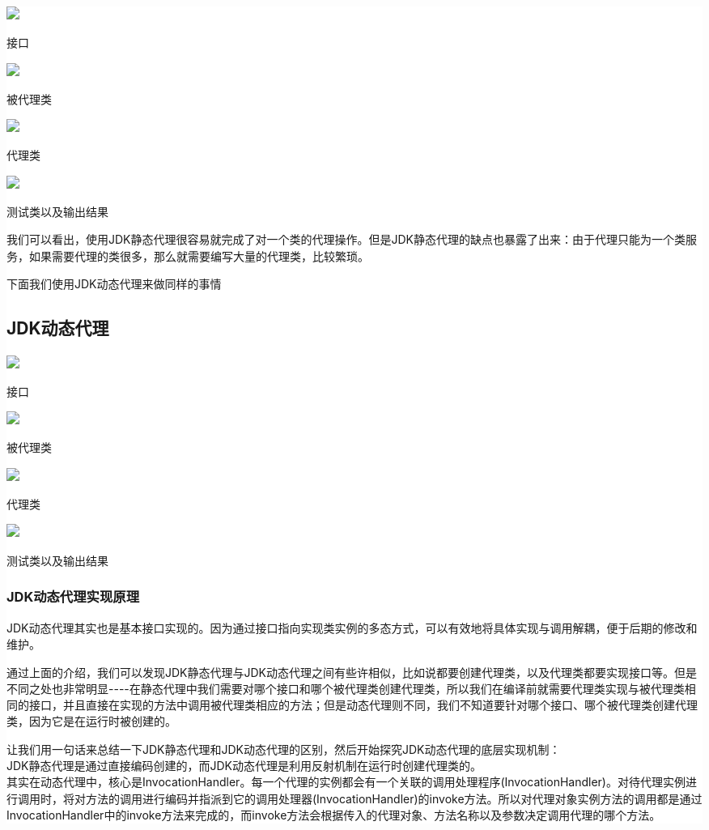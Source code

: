 
![](https://java-tutorial.oss-cn-shanghai.aliyuncs.com/1092007-20190825140729721-1002455386.png)

接口


![](https://java-tutorial.oss-cn-shanghai.aliyuncs.com/1092007-20190825140729978-492174823.png)

被代理类


![](https://java-tutorial.oss-cn-shanghai.aliyuncs.com/1092007-20190825140730312-501564524.png)

代理类


![](https://java-tutorial.oss-cn-shanghai.aliyuncs.com/1092007-20190825140730518-1275832673.png)

测试类以及输出结果

我们可以看出，使用JDK静态代理很容易就完成了对一个类的代理操作。但是JDK静态代理的缺点也暴露了出来：由于代理只能为一个类服务，如果需要代理的类很多，那么就需要编写大量的代理类，比较繁琐。

下面我们使用JDK动态代理来做同样的事情

## JDK动态代理


![](https://java-tutorial.oss-cn-shanghai.aliyuncs.com/1092007-20190825140729721-1002455386.png)

接口


![](https://java-tutorial.oss-cn-shanghai.aliyuncs.com/1092007-20190825140729978-492174823.png)

被代理类


![](https://java-tutorial.oss-cn-shanghai.aliyuncs.com/1092007-20190825140731035-1119549632.png)

代理类


![](https://java-tutorial.oss-cn-shanghai.aliyuncs.com/1092007-20190825140731317-1929161422.png)

测试类以及输出结果

### JDK动态代理实现原理

JDK动态代理其实也是基本接口实现的。因为通过接口指向实现类实例的多态方式，可以有效地将具体实现与调用解耦，便于后期的修改和维护。

通过上面的介绍，我们可以发现JDK静态代理与JDK动态代理之间有些许相似，比如说都要创建代理类，以及代理类都要实现接口等。但是不同之处也非常明显----在静态代理中我们需要对哪个接口和哪个被代理类创建代理类，所以我们在编译前就需要代理类实现与被代理类相同的接口，并且直接在实现的方法中调用被代理类相应的方法；但是动态代理则不同，我们不知道要针对哪个接口、哪个被代理类创建代理类，因为它是在运行时被创建的。

让我们用一句话来总结一下JDK静态代理和JDK动态代理的区别，然后开始探究JDK动态代理的底层实现机制：  
JDK静态代理是通过直接编码创建的，而JDK动态代理是利用反射机制在运行时创建代理类的。  
其实在动态代理中，核心是InvocationHandler。每一个代理的实例都会有一个关联的调用处理程序(InvocationHandler)。对待代理实例进行调用时，将对方法的调用进行编码并指派到它的调用处理器(InvocationHandler)的invoke方法。所以对代理对象实例方法的调用都是通过InvocationHandler中的invoke方法来完成的，而invoke方法会根据传入的代理对象、方法名称以及参数决定调用代理的哪个方法。
